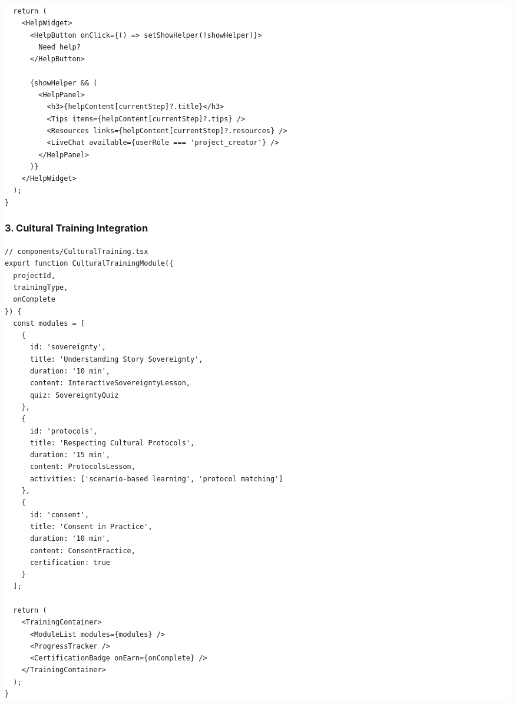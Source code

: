 ```tsx
  return (
    <HelpWidget>
      <HelpButton onClick={() => setShowHelper(!showHelper)}>
        Need help?
      </HelpButton>
      
      {showHelper && (
        <HelpPanel>
          <h3>{helpContent[currentStep]?.title}</h3>
          <Tips items={helpContent[currentStep]?.tips} />
          <Resources links={helpContent[currentStep]?.resources} />
          <LiveChat available={userRole === 'project_creator'} />
        </HelpPanel>
      )}
    </HelpWidget>
  );
}
```

### 3. Cultural Training Integration

```tsx
// components/CulturalTraining.tsx
export function CulturalTrainingModule({ 
  projectId,
  trainingType,
  onComplete 
}) {
  const modules = [
    {
      id: 'sovereignty',
      title: 'Understanding Story Sovereignty',
      duration: '10 min',
      content: InteractiveSovereigntyLesson,
      quiz: SovereigntyQuiz
    },
    {
      id: 'protocols',
      title: 'Respecting Cultural Protocols',
      duration: '15 min',
      content: ProtocolsLesson,
      activities: ['scenario-based learning', 'protocol matching']
    },
    {
      id: 'consent',
      title: 'Consent in Practice',
      duration: '10 min',
      content: ConsentPractice,
      certification: true
    }
  ];
  
  return (
    <TrainingContainer>
      <ModuleList modules={modules} />
      <ProgressTracker />
      <CertificationBadge onEarn={onComplete} />
    </TrainingContainer>
  );
}
```
